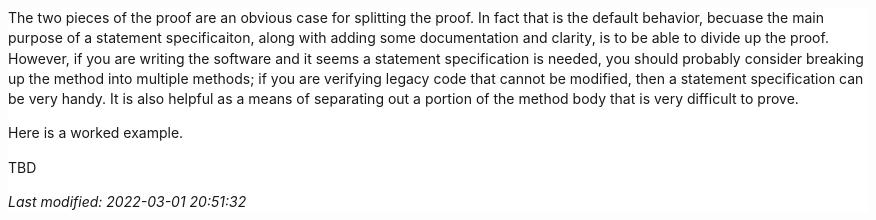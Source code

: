 The two pieces of the proof are an obvious case for splitting the proof. In fact that is the default behavior, becuase the main purpose of a statement specificaiton, along with adding some documentation and clarity, is to be able to divide up the proof. However, if you are writing the software and it seems a statement specification is needed, you should probably consider breaking up the method into multiple methods; if you are verifying legacy code that cannot be modified, then a statement specification can be very handy. It is also helpful as a means of separating out a portion of the method body that is very difficult to prove.

Here is a worked example.

TBD


_Last modified: 2022-03-01 20:51:32_
